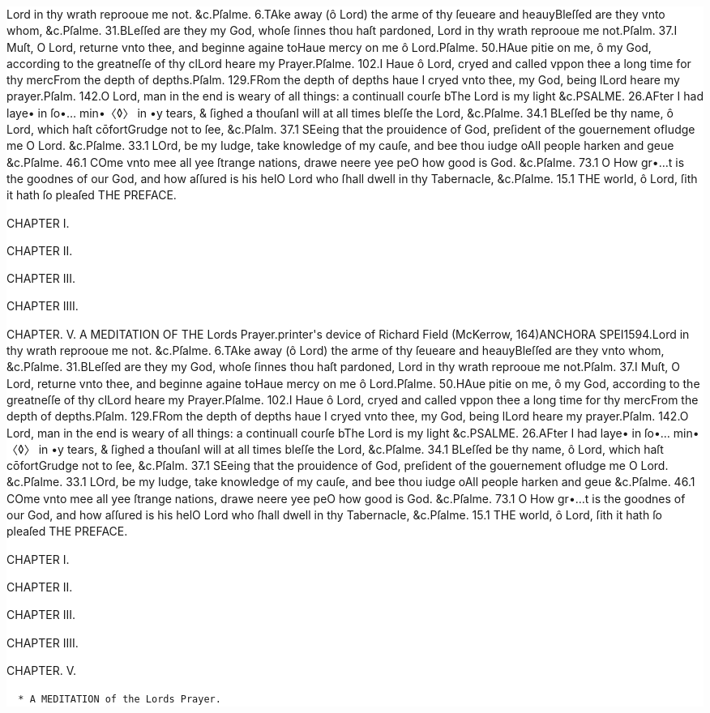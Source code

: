 Lord in thy wrath reprooue me not. &c.Pſalme. 6.TAke away (ô Lord) the arme of thy ſeueare and heauyBleſſed are they vnto whom, &c.Pſalme. 31.BLeſſed are they my God, whoſe ſinnes thou haſt pardoned, Lord in thy wrath reprooue me not.Pſalm. 37.I Muſt, O Lord, returne vnto thee, and beginne againe toHaue mercy on me ô Lord.Pſalme. 50.HAue pitie on me, ô my God, according to the greatneſſe of thy clLord heare my Prayer.Pſalme. 102.I Haue ô Lord, cryed and called vppon thee a long time for thy mercFrom the depth of depths.Pſalm. 129.FRom the depth of depths haue I cryed vnto thee, my God, being lLord heare my prayer.Pſalm. 142.O Lord, man in the end is weary of all things: a continuall courſe bThe Lord is my light &c.PSALME. 26.AFter I had laye• in ſo•… min•〈◊〉 in •y tears, & ſighed a thouſanI will at all times bleſſe the Lord, &c.Pſalme. 34.1 BLeſſed be thy name, ô Lord, which haſt cōfortGrudge not to ſee, &c.Pſalm. 37.1 SEeing that the prouidence of God, preſident of the gouernement ofIudge me O Lord. &c.Pſalme. 33.1 LOrd, be my Iudge, take knowledge of my cauſe, and bee thou iudge oAll people harken and geue &c.Pſalme. 46.1 COme vnto mee all yee ſtrange nations, drawe neere yee peO how good is God. &c.Pſalme. 73.1 O How gr•…t is the goodnes of our God, and how aſſured is his helO Lord who ſhall dwell in thy Tabernacle, &c.Pſalme. 15.1 THE world, ô Lord, ſith it hath ſo pleaſed
THE PREFACE.

CHAPTER I.

CHAPTER II.

CHAPTER III.

CHAPTER IIII.

CHAPTER. V.
A MEDITATION OF THE Lords Prayer.printer's device of Richard Field (McKerrow, 164)ANCHORA SPEI1594.Lord in thy wrath reprooue me not. &c.Pſalme. 6.TAke away (ô Lord) the arme of thy ſeueare and heauyBleſſed are they vnto whom, &c.Pſalme. 31.BLeſſed are they my God, whoſe ſinnes thou haſt pardoned, Lord in thy wrath reprooue me not.Pſalm. 37.I Muſt, O Lord, returne vnto thee, and beginne againe toHaue mercy on me ô Lord.Pſalme. 50.HAue pitie on me, ô my God, according to the greatneſſe of thy clLord heare my Prayer.Pſalme. 102.I Haue ô Lord, cryed and called vppon thee a long time for thy mercFrom the depth of depths.Pſalm. 129.FRom the depth of depths haue I cryed vnto thee, my God, being lLord heare my prayer.Pſalm. 142.O Lord, man in the end is weary of all things: a continuall courſe bThe Lord is my light &c.PSALME. 26.AFter I had laye• in ſo•… min•〈◊〉 in •y tears, & ſighed a thouſanI will at all times bleſſe the Lord, &c.Pſalme. 34.1 BLeſſed be thy name, ô Lord, which haſt cōfortGrudge not to ſee, &c.Pſalm. 37.1 SEeing that the prouidence of God, preſident of the gouernement ofIudge me O Lord. &c.Pſalme. 33.1 LOrd, be my Iudge, take knowledge of my cauſe, and bee thou iudge oAll people harken and geue &c.Pſalme. 46.1 COme vnto mee all yee ſtrange nations, drawe neere yee peO how good is God. &c.Pſalme. 73.1 O How gr•…t is the goodnes of our God, and how aſſured is his helO Lord who ſhall dwell in thy Tabernacle, &c.Pſalme. 15.1 THE world, ô Lord, ſith it hath ſo pleaſed
THE PREFACE.

CHAPTER I.

CHAPTER II.

CHAPTER III.

CHAPTER IIII.

CHAPTER. V.

      * A MEDITATION of the Lords Prayer.